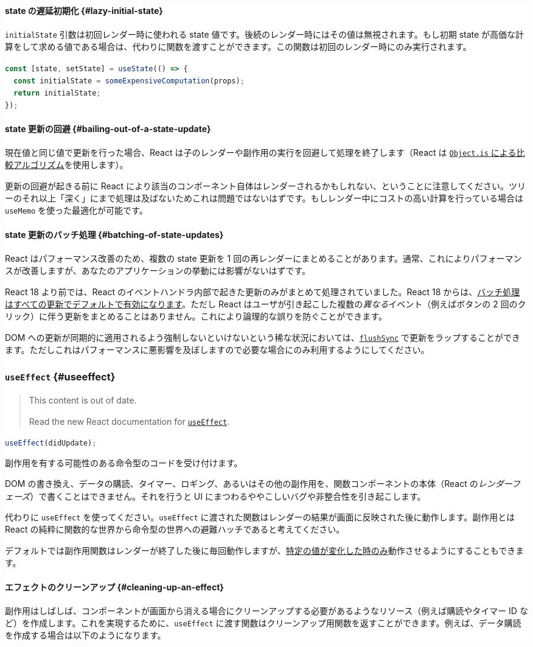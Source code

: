 #### state の遅延初期化 {#lazy-initial-state}

`initialState` 引数は初回レンダー時に使われる state 値です。後続のレンダー時にはその値は無視されます。もし初期 state が高価な計算をして求める値である場合は、代わりに関数を渡すことができます。この関数は初回のレンダー時にのみ実行されます。

```js
const [state, setState] = useState(() => {
  const initialState = someExpensiveComputation(props);
  return initialState;
});
```

#### state 更新の回避 {#bailing-out-of-a-state-update}

現在値と同じ値で更新を行った場合、React は子のレンダーや副作用の実行を回避して処理を終了します（React は [`Object.is` による比較アルゴリズム](https://developer.mozilla.org/en-US/docs/Web/JavaScript/Reference/Global_Objects/Object/is#Description)を使用します）。

更新の回避が起きる前に React により該当のコンポーネント自体はレンダーされるかもしれない、ということに注意してください。ツリーのそれ以上「深く」にまで処理は及ばないためこれは問題ではないはずです。もしレンダー中にコストの高い計算を行っている場合は `useMemo` を使った最適化が可能です。

#### state 更新のバッチ処理 {#batching-of-state-updates}

React はパフォーマンス改善のため、複数の state 更新を 1 回の再レンダーにまとめることがあります。通常、これによりパフォーマンスが改善しますが、あなたのアプリケーションの挙動には影響がないはずです。

React 18 より前では、React のイベントハンドラ内部で起きた更新のみがまとめて処理されていました。React 18 からは、[バッチ処理はすべての更新でデフォルトで有効になります](/blog/2022/03/08/react-18-upgrade-guide.html#automatic-batching)。ただし React はユーザが引き起こした複数の*異なる*イベント（例えばボタンの 2 回のクリック）に伴う更新をまとめることはありません。これにより論理的な誤りを防ぐことができます。

DOM への更新が同期的に適用されるよう強制しないといけないという稀な状況においては、[`flushSync`](/docs/react-dom.html#flushsync) で更新をラップすることができます。ただしこれはパフォーマンスに悪影響を及ぼしますので必要な場合にのみ利用するようにしてください。

### `useEffect` {#useeffect}

<div class="scary">

> This content is out of date.
>
> Read the new React documentation for [`useEffect`](https://react.dev/reference/react/useEffect).

</div>

```js
useEffect(didUpdate);
```

副作用を有する可能性のある命令型のコードを受け付けます。

DOM の書き換え、データの購読、タイマー、ロギング、あるいはその他の副作用を、関数コンポーネントの本体（React の*レンダーフェーズ*）で書くことはできません。それを行うと UI にまつわるややこしいバグや非整合性を引き起こします。

代わりに `useEffect` を使ってください。`useEffect` に渡された関数はレンダーの結果が画面に反映された後に動作します。副作用とは React の純粋に関数的な世界から命令型の世界への避難ハッチであると考えてください。

デフォルトでは副作用関数はレンダーが終了した後に毎回動作しますが、[特定の値が変化した時のみ](#conditionally-firing-an-effect)動作させるようにすることもできます。

#### エフェクトのクリーンアップ {#cleaning-up-an-effect}

副作用はしばしば、コンポーネントが画面から消える場合にクリーンアップする必要があるようなリソース（例えば購読やタイマー ID など）を作成します。これを実現するために、`useEffect` に渡す関数はクリーンアップ用関数を返すことができます。例えば、データ購読を作成する場合は以下のようになります。
